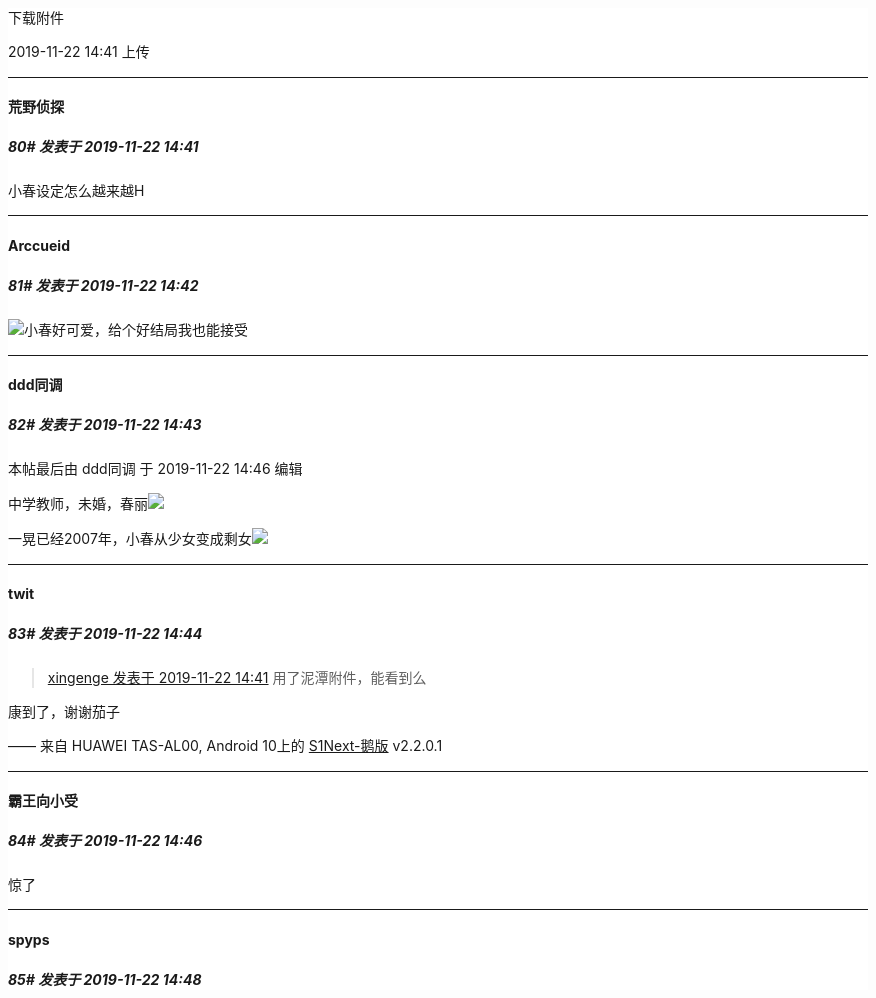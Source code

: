 下载附件

2019-11-22 14:41 上传

*****

####  荒野侦探  
##### 80#       发表于 2019-11-22 14:41

小春设定怎么越来越H

*****

####  Arccueid  
##### 81#       发表于 2019-11-22 14:42

<img src="https://static.saraba1st.com/image/smiley/face2017/096.png" referrerpolicy="no-referrer">小春好可爱，给个好结局我也能接受

*****

####  ddd同调  
##### 82#       发表于 2019-11-22 14:43

 本帖最后由 ddd同调 于 2019-11-22 14:46 编辑 

中学教师，未婚，春丽<img src="https://static.saraba1st.com/image/smiley/face2017/018.png" referrerpolicy="no-referrer">

一晃已经2007年，小春从少女变成剩女<img src="https://static.saraba1st.com/image/smiley/face2017/091.png" referrerpolicy="no-referrer">

*****

####  twit  
##### 83#       发表于 2019-11-22 14:44

<blockquote><a href="httphttps://bbs.saraba1st.com/2b/forum.php?mod=redirect&amp;goto=findpost&amp;pid=45590374&amp;ptid=1867096" target="_blank">xingenge 发表于 2019-11-22 14:41</a>
用了泥潭附件，能看到么</blockquote>
康到了，谢谢茄子

—— 来自 HUAWEI TAS-AL00, Android 10上的 [S1Next-鹅版](https://github.com/ykrank/S1-Next/releases) v2.2.0.1

*****

####  霸王向小受  
##### 84#       发表于 2019-11-22 14:46

惊了

*****

####  spyps  
##### 85#       发表于 2019-11-22 14:48

